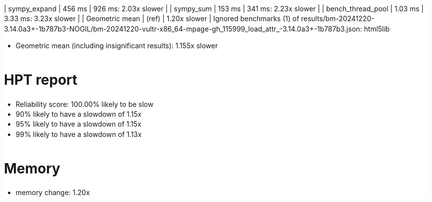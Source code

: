 | sympy_expand               | 456 ms                                                                 | 926 ms: 2.03x slower                                                  |
| sympy_sum                  | 153 ms                                                                 | 341 ms: 2.23x slower                                                  |
| bench_thread_pool          | 1.03 ms                                                                | 3.33 ms: 3.23x slower                                                 |
| Geometric mean             | (ref)                                                                  | 1.20x slower                                                          |
Ignored benchmarks (1) of results/bm-20241220-3.14.0a3+-1b787b3-NOGIL/bm-20241220-vultr-x86_64-mpage-gh_115999_load_attr_-3.14.0a3+-1b787b3.json: html5lib

- Geometric mean (including insignificant results): 1.155x slower

# HPT report

- Reliability score: 100.00% likely to be slow
- 90% likely to have a slowdown of 1.15x
- 95% likely to have a slowdown of 1.15x
- 99% likely to have a slowdown of 1.13x

# Memory
- memory change: 1.20x